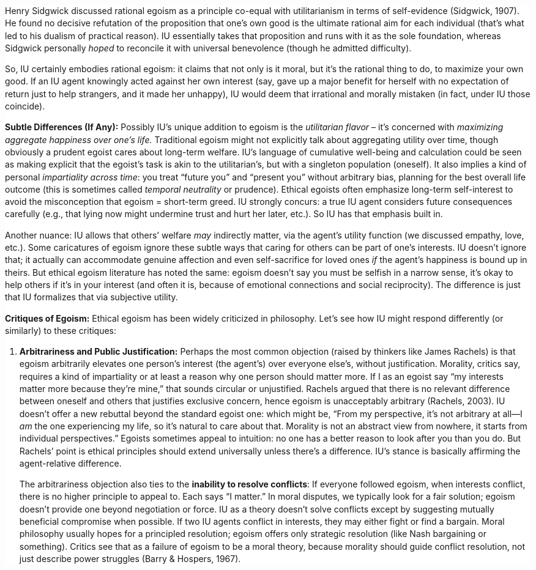Henry Sidgwick discussed rational egoism as a principle co-equal with utilitarianism in terms of self-evidence (Sidgwick, 1907). He found no decisive refutation of the proposition that one’s own good is the ultimate rational aim for each individual (that’s what led to his dualism of practical reason). IU essentially takes that proposition and runs with it as the sole foundation, whereas Sidgwick personally *hoped* to reconcile it with universal benevolence (though he admitted difficulty).

So, IU certainly embodies rational egoism: it claims that not only is it moral, but it’s the rational thing to do, to maximize your own good. If an IU agent knowingly acted against her own interest (say, gave up a major benefit for herself with no expectation of return just to help strangers, and it made her unhappy), IU would deem that irrational and morally mistaken (in fact, under IU those coincide).

**Subtle Differences (If Any):** Possibly IU’s unique addition to egoism is the *utilitarian flavor* – it’s concerned with *maximizing aggregate happiness over one’s life.* Traditional egoism might not explicitly talk about aggregating utility over time, though obviously a prudent egoist cares about long-term welfare. IU’s language of cumulative well-being and calculation could be seen as making explicit that the egoist’s task is akin to the utilitarian’s, but with a singleton population (oneself). It also implies a kind of personal *impartiality across time*: you treat “future you” and “present you” without arbitrary bias, planning for the best overall life outcome (this is sometimes called *temporal neutrality* or prudence). Ethical egoists often emphasize long-term self-interest to avoid the misconception that egoism = short-term greed. IU strongly concurs: a true IU agent considers future consequences carefully (e.g., that lying now might undermine trust and hurt her later, etc.). So IU has that emphasis built in.

Another nuance: IU allows that others’ welfare *may* indirectly matter, via the agent’s utility function (we discussed empathy, love, etc.). Some caricatures of egoism ignore these subtle ways that caring for others can be part of one’s interests. IU doesn’t ignore that; it actually can accommodate genuine affection and even self-sacrifice for loved ones *if* the agent’s happiness is bound up in theirs. But ethical egoism literature has noted the same: egoism doesn’t say you must be selfish in a narrow sense, it’s okay to help others if it’s in your interest (and often it is, because of emotional connections and social reciprocity). The difference is just that IU formalizes that via subjective utility.

**Critiques of Egoism:** Ethical egoism has been widely criticized in philosophy. Let’s see how IU might respond differently (or similarly) to these critiques:

1. **Arbitrariness and Public Justification:** Perhaps the most common objection (raised by thinkers like James Rachels) is that egoism arbitrarily elevates one person’s interest (the agent’s) over everyone else’s, without justification. Morality, critics say, requires a kind of impartiality or at least a reason why one person should matter more. If I as an egoist say “my interests matter more because they’re mine,” that sounds circular or unjustified. Rachels argued that there is no relevant difference between oneself and others that justifies exclusive concern, hence egoism is unacceptably arbitrary (Rachels, 2003). IU doesn’t offer a new rebuttal beyond the standard egoist one: which might be, “From my perspective, it’s not arbitrary at all—I *am* the one experiencing my life, so it’s natural to care about that. Morality is not an abstract view from nowhere, it starts from individual perspectives.” Egoists sometimes appeal to intuition: no one has a better reason to look after you than you do. But Rachels’ point is ethical principles should extend universally unless there’s a difference. IU’s stance is basically affirming the agent-relative difference.

   The arbitrariness objection also ties to the **inability to resolve conflicts**: If everyone followed egoism, when interests conflict, there is no higher principle to appeal to. Each says “I matter.” In moral disputes, we typically look for a fair solution; egoism doesn’t provide one beyond negotiation or force. IU as a theory doesn’t solve conflicts except by suggesting mutually beneficial compromise when possible. If two IU agents conflict in interests, they may either fight or find a bargain. Moral philosophy usually hopes for a principled resolution; egoism offers only strategic resolution (like Nash bargaining or something). Critics see that as a failure of egoism to be a moral theory, because morality should guide conflict resolution, not just describe power struggles (Barry & Hospers, 1967).
